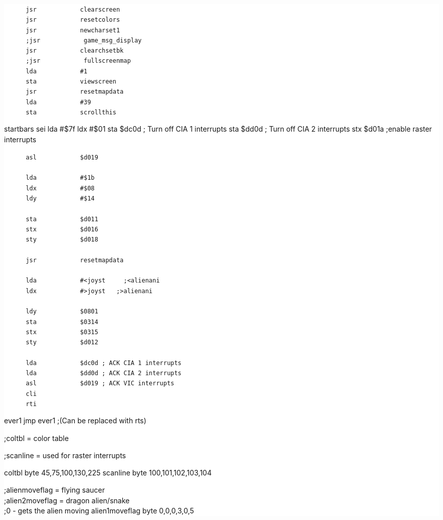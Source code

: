           jsr            clearscreen
          jsr            resetcolors
          jsr            newcharset1   
          ;jsr            game_msg_display 
          jsr            clearchsetbk
          ;jsr            fullscreenmap
          lda            #1        
          sta            viewscreen
          jsr            resetmapdata
          lda            #39       
          sta            scrollthis
startbars
          sei
          lda            #$7f
          ldx            #$01
          sta            $dc0d    ; Turn off CIA 1 interrupts
          sta            $dd0d     ; Turn off CIA 2 interrupts
          stx            $d01a     ;enable raster interrupts 

          asl            $d019     

          lda            #$1b      
          ldx            #$08      
          ldy            #$14      
          
          sta            $d011     
          stx            $d016     
          sty            $d018  

          jsr            resetmapdata
        
          lda            #<joyst     ;<alienani   
          ldx            #>joyst   ;>alienani

          ldy            $0801     
          sta            $0314     
          stx            $0315     
          sty            $d012     

          lda            $dc0d ; ACK CIA 1 interrupts      
          lda            $dd0d ; ACK CIA 2 interrupts
          asl            $d019 ; ACK VIC interrupts
          cli 
          rti

ever1
          jmp            ever1      ;(Can be replaced with rts)  


;coltbl = color table
                                   
;scanline = used for raster interrupts

coltbl         byte 45,75,100,130,225
scanline       byte 100,101,102,103,104
                                   
;alienmoveflag = flying saucer                                   
;alien2moveflag = dragon alien/snake                                   
;0 - gets the alien moving
alien1moveflag          byte 0,0,0,3,0,5 
